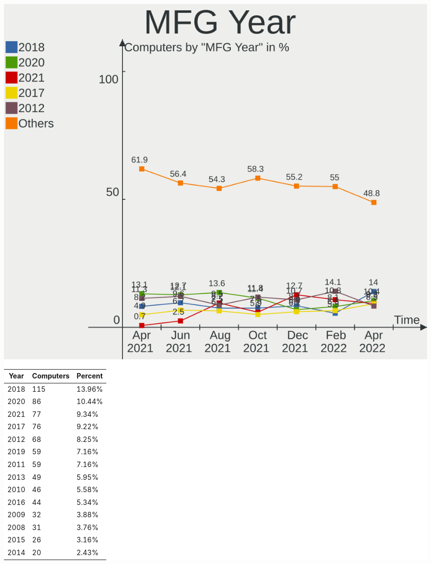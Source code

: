 ![MFG Year](./images/line_chart/node_year.svg)

| Year    | Computers | Percent |
|---------|-----------|---------|
| 2018    | 115       | 13.96%  |
| 2020    | 86        | 10.44%  |
| 2021    | 77        | 9.34%   |
| 2017    | 76        | 9.22%   |
| 2012    | 68        | 8.25%   |
| 2019    | 59        | 7.16%   |
| 2011    | 59        | 7.16%   |
| 2013    | 49        | 5.95%   |
| 2010    | 46        | 5.58%   |
| 2016    | 44        | 5.34%   |
| 2009    | 32        | 3.88%   |
| 2008    | 31        | 3.76%   |
| 2015    | 26        | 3.16%   |
| 2014    | 20        | 2.43%   |